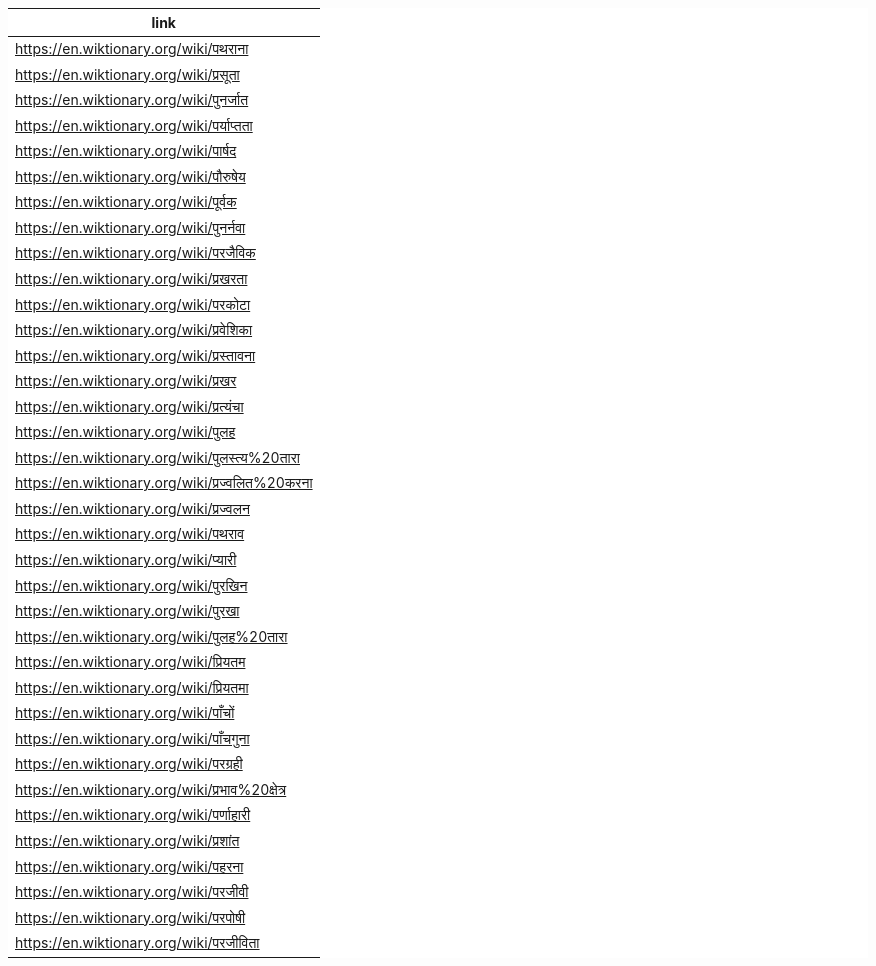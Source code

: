 |link|
|----|
|https://en.wiktionary.org/wiki/पथराना|
|https://en.wiktionary.org/wiki/प्रसूता|
|https://en.wiktionary.org/wiki/पुनर्जात|
|https://en.wiktionary.org/wiki/पर्याप्तता|
|https://en.wiktionary.org/wiki/पार्षद|
|https://en.wiktionary.org/wiki/पौरुषेय|
|https://en.wiktionary.org/wiki/पूर्वक|
|https://en.wiktionary.org/wiki/पुनर्नवा|
|https://en.wiktionary.org/wiki/परजैविक|
|https://en.wiktionary.org/wiki/प्रखरता|
|https://en.wiktionary.org/wiki/परकोटा|
|https://en.wiktionary.org/wiki/प्रवेशिका|
|https://en.wiktionary.org/wiki/प्रस्तावना|
|https://en.wiktionary.org/wiki/प्रखर|
|https://en.wiktionary.org/wiki/प्रत्यंचा|
|https://en.wiktionary.org/wiki/पुलह|
|https://en.wiktionary.org/wiki/पुलस्त्य%20तारा|
|https://en.wiktionary.org/wiki/प्रज्वलित%20करना|
|https://en.wiktionary.org/wiki/प्रज्वलन|
|https://en.wiktionary.org/wiki/पथराव|
|https://en.wiktionary.org/wiki/प्यारी|
|https://en.wiktionary.org/wiki/पुरखिन|
|https://en.wiktionary.org/wiki/पुरखा|
|https://en.wiktionary.org/wiki/पुलह%20तारा|
|https://en.wiktionary.org/wiki/प्रियतम|
|https://en.wiktionary.org/wiki/प्रियतमा|
|https://en.wiktionary.org/wiki/पाँचों|
|https://en.wiktionary.org/wiki/पाँचगुना|
|https://en.wiktionary.org/wiki/परग्रही|
|https://en.wiktionary.org/wiki/प्रभाव%20क्षेत्र|
|https://en.wiktionary.org/wiki/पर्णाहारी|
|https://en.wiktionary.org/wiki/प्रशांत|
|https://en.wiktionary.org/wiki/पहरना|
|https://en.wiktionary.org/wiki/परजीवी|
|https://en.wiktionary.org/wiki/परपोषी|
|https://en.wiktionary.org/wiki/परजीविता|